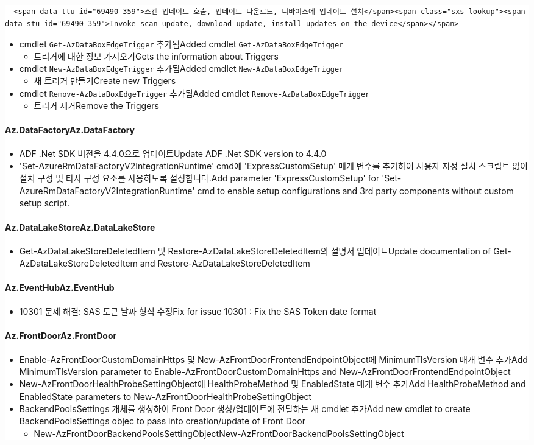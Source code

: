    - <span data-ttu-id="69490-359">스캔 업데이트 호출, 업데이트 다운로드, 디바이스에 업데이트 설치</span><span class="sxs-lookup"><span data-stu-id="69490-359">Invoke scan update, download update, install updates on the device</span></span>
* <span data-ttu-id="69490-360">cmdlet `Get-AzDataBoxEdgeTrigger` 추가됨</span><span class="sxs-lookup"><span data-stu-id="69490-360">Added cmdlet `Get-AzDataBoxEdgeTrigger`</span></span>
    - <span data-ttu-id="69490-361">트리거에 대한 정보 가져오기</span><span class="sxs-lookup"><span data-stu-id="69490-361">Gets the information about Triggers</span></span>
* <span data-ttu-id="69490-362">cmdlet `New-AzDataBoxEdgeTrigger` 추가됨</span><span class="sxs-lookup"><span data-stu-id="69490-362">Added cmdlet `New-AzDataBoxEdgeTrigger`</span></span>
    - <span data-ttu-id="69490-363">새 트리거 만들기</span><span class="sxs-lookup"><span data-stu-id="69490-363">Create new Triggers</span></span>
* <span data-ttu-id="69490-364">cmdlet `Remove-AzDataBoxEdgeTrigger` 추가됨</span><span class="sxs-lookup"><span data-stu-id="69490-364">Added cmdlet `Remove-AzDataBoxEdgeTrigger`</span></span>
    - <span data-ttu-id="69490-365">트리거 제거</span><span class="sxs-lookup"><span data-stu-id="69490-365">Remove the Triggers</span></span>

#### <a name="azdatafactory"></a><span data-ttu-id="69490-366">Az.DataFactory</span><span class="sxs-lookup"><span data-stu-id="69490-366">Az.DataFactory</span></span>
* <span data-ttu-id="69490-367">ADF .Net SDK 버전을 4.4.0으로 업데이트</span><span class="sxs-lookup"><span data-stu-id="69490-367">Update ADF .Net SDK version to 4.4.0</span></span>
* <span data-ttu-id="69490-368">'Set-AzureRmDataFactoryV2IntegrationRuntime' cmd에 'ExpressCustomSetup' 매개 변수를 추가하여 사용자 지정 설치 스크립트 없이 설치 구성 및 타사 구성 요소를 사용하도록 설정합니다.</span><span class="sxs-lookup"><span data-stu-id="69490-368">Add parameter 'ExpressCustomSetup' for 'Set-AzureRmDataFactoryV2IntegrationRuntime' cmd to enable setup configurations and 3rd party components without custom setup script.</span></span>

#### <a name="azdatalakestore"></a><span data-ttu-id="69490-369">Az.DataLakeStore</span><span class="sxs-lookup"><span data-stu-id="69490-369">Az.DataLakeStore</span></span>
* <span data-ttu-id="69490-370">Get-AzDataLakeStoreDeletedItem 및 Restore-AzDataLakeStoreDeletedItem의 설명서 업데이트</span><span class="sxs-lookup"><span data-stu-id="69490-370">Update documentation of Get-AzDataLakeStoreDeletedItem and Restore-AzDataLakeStoreDeletedItem</span></span>

#### <a name="azeventhub"></a><span data-ttu-id="69490-371">Az.EventHub</span><span class="sxs-lookup"><span data-stu-id="69490-371">Az.EventHub</span></span>
* <span data-ttu-id="69490-372">10301 문제 해결: SAS 토큰 날짜 형식 수정</span><span class="sxs-lookup"><span data-stu-id="69490-372">Fix for issue 10301 : Fix the SAS Token date format</span></span>

#### <a name="azfrontdoor"></a><span data-ttu-id="69490-373">Az.FrontDoor</span><span class="sxs-lookup"><span data-stu-id="69490-373">Az.FrontDoor</span></span>
* <span data-ttu-id="69490-374">Enable-AzFrontDoorCustomDomainHttps 및 New-AzFrontDoorFrontendEndpointObject에 MinimumTlsVersion 매개 변수 추가</span><span class="sxs-lookup"><span data-stu-id="69490-374">Add MinimumTlsVersion parameter to Enable-AzFrontDoorCustomDomainHttps and New-AzFrontDoorFrontendEndpointObject</span></span>
* <span data-ttu-id="69490-375">New-AzFrontDoorHealthProbeSettingObject에 HealthProbeMethod 및 EnabledState 매개 변수 추가</span><span class="sxs-lookup"><span data-stu-id="69490-375">Add HealthProbeMethod and EnabledState parameters to New-AzFrontDoorHealthProbeSettingObject</span></span>
* <span data-ttu-id="69490-376">BackendPoolsSettings 개체를 생성하여 Front Door 생성/업데이트에 전달하는 새 cmdlet 추가</span><span class="sxs-lookup"><span data-stu-id="69490-376">Add new cmdlet to create BackendPoolsSettings objec to pass into creation/update of Front Door</span></span>
    - <span data-ttu-id="69490-377">New-AzFrontDoorBackendPoolsSettingObject</span><span class="sxs-lookup"><span data-stu-id="69490-377">New-AzFrontDoorBackendPoolsSettingObject</span></span>
